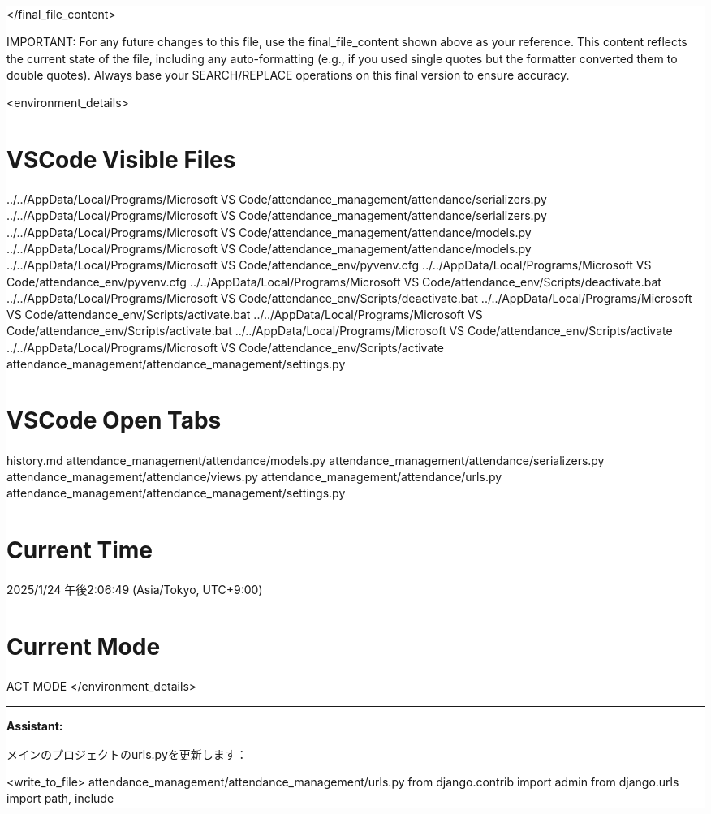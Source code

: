 </final_file_content>

IMPORTANT: For any future changes to this file, use the final_file_content shown above as your reference. This content reflects the current state of the file, including any auto-formatting (e.g., if you used single quotes but the formatter converted them to double quotes). Always base your SEARCH/REPLACE operations on this final version to ensure accuracy.


<environment_details>
# VSCode Visible Files
../../AppData/Local/Programs/Microsoft VS Code/attendance_management/attendance/serializers.py
../../AppData/Local/Programs/Microsoft VS Code/attendance_management/attendance/serializers.py
../../AppData/Local/Programs/Microsoft VS Code/attendance_management/attendance/models.py
../../AppData/Local/Programs/Microsoft VS Code/attendance_management/attendance/models.py
../../AppData/Local/Programs/Microsoft VS Code/attendance_env/pyvenv.cfg
../../AppData/Local/Programs/Microsoft VS Code/attendance_env/pyvenv.cfg
../../AppData/Local/Programs/Microsoft VS Code/attendance_env/Scripts/deactivate.bat
../../AppData/Local/Programs/Microsoft VS Code/attendance_env/Scripts/deactivate.bat
../../AppData/Local/Programs/Microsoft VS Code/attendance_env/Scripts/activate.bat
../../AppData/Local/Programs/Microsoft VS Code/attendance_env/Scripts/activate.bat
../../AppData/Local/Programs/Microsoft VS Code/attendance_env/Scripts/activate
../../AppData/Local/Programs/Microsoft VS Code/attendance_env/Scripts/activate
attendance_management/attendance_management/settings.py

# VSCode Open Tabs
history.md
attendance_management/attendance/models.py
attendance_management/attendance/serializers.py
attendance_management/attendance/views.py
attendance_management/attendance/urls.py
attendance_management/attendance_management/settings.py

# Current Time
2025/1/24 午後2:06:49 (Asia/Tokyo, UTC+9:00)

# Current Mode
ACT MODE
</environment_details>

---

**Assistant:**

メインのプロジェクトのurls.pyを更新します：

<write_to_file>
<path>attendance_management/attendance_management/urls.py</path>
<content>from django.contrib import admin
from django.urls import path, include
